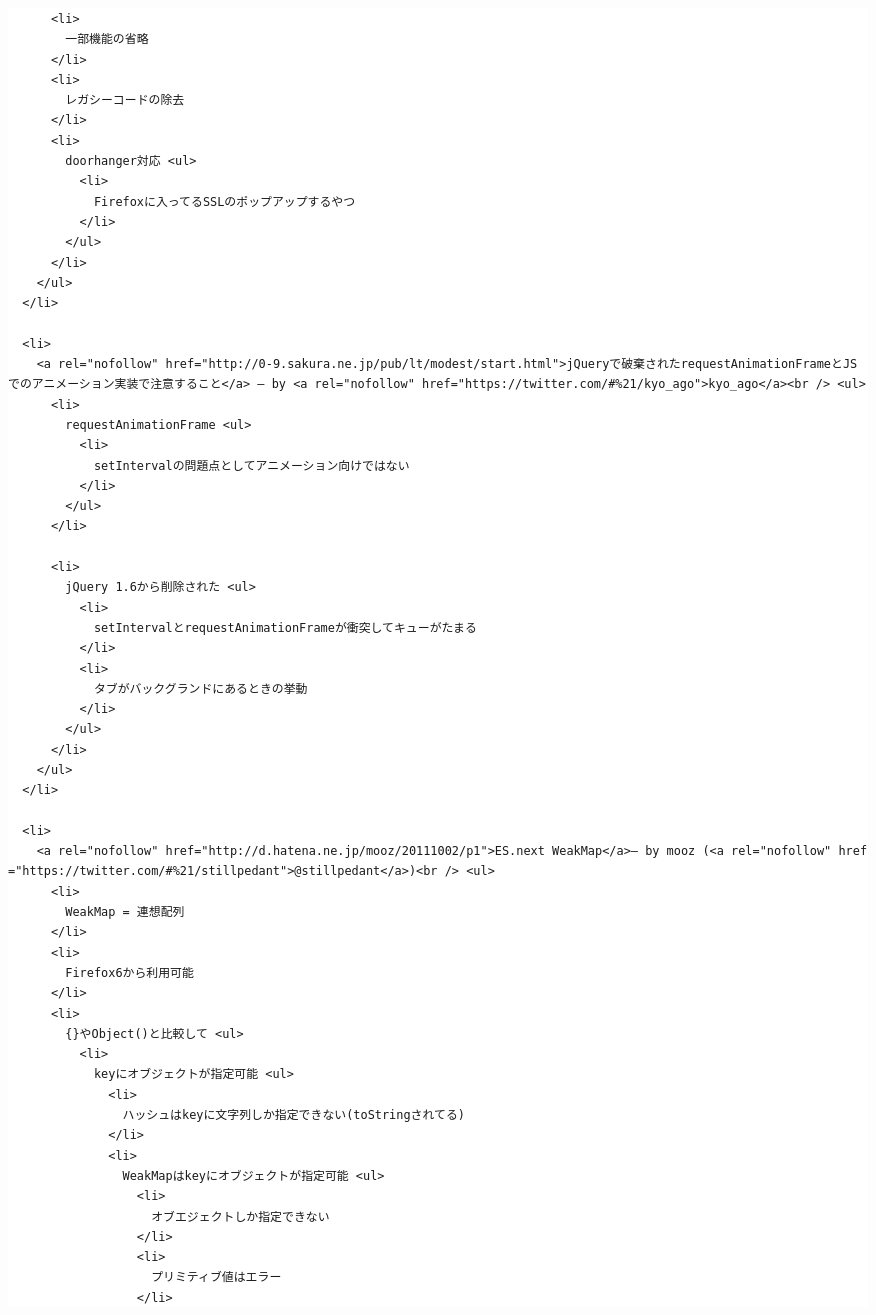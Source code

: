           <li>
            一部機能の省略
          </li>
          <li>
            レガシーコードの除去
          </li>
          <li>
            doorhanger対応 <ul>
              <li>
                Firefoxに入ってるSSLのポップアップするやつ
              </li>
            </ul>
          </li>
        </ul>
      </li>
      
      <li>
        <a rel="nofollow" href="http://0-9.sakura.ne.jp/pub/lt/modest/start.html">jQueryで破棄されたrequestAnimationFrameとJSでのアニメーション実装で注意すること</a> – by <a rel="nofollow" href="https://twitter.com/#%21/kyo_ago">kyo_ago</a><br /> <ul>
          <li>
            requestAnimationFrame <ul>
              <li>
                setIntervalの問題点としてアニメーション向けではない
              </li>
            </ul>
          </li>
          
          <li>
            jQuery 1.6から削除された <ul>
              <li>
                setIntervalとrequestAnimationFrameが衝突してキューがたまる
              </li>
              <li>
                タブがバックグランドにあるときの挙動
              </li>
            </ul>
          </li>
        </ul>
      </li>
      
      <li>
        <a rel="nofollow" href="http://d.hatena.ne.jp/mooz/20111002/p1">ES.next WeakMap</a>– by mooz (<a rel="nofollow" href="https://twitter.com/#%21/stillpedant">@stillpedant</a>)<br /> <ul>
          <li>
            WeakMap = 連想配列
          </li>
          <li>
            Firefox6から利用可能
          </li>
          <li>
            {}やObject()と比較して <ul>
              <li>
                keyにオブジェクトが指定可能 <ul>
                  <li>
                    ハッシュはkeyに文字列しか指定できない(toStringされてる)
                  </li>
                  <li>
                    WeakMapはkeyにオブジェクトが指定可能 <ul>
                      <li>
                        オブエジェクトしか指定できない
                      </li>
                      <li>
                        プリミティブ値はエラー
                      </li>